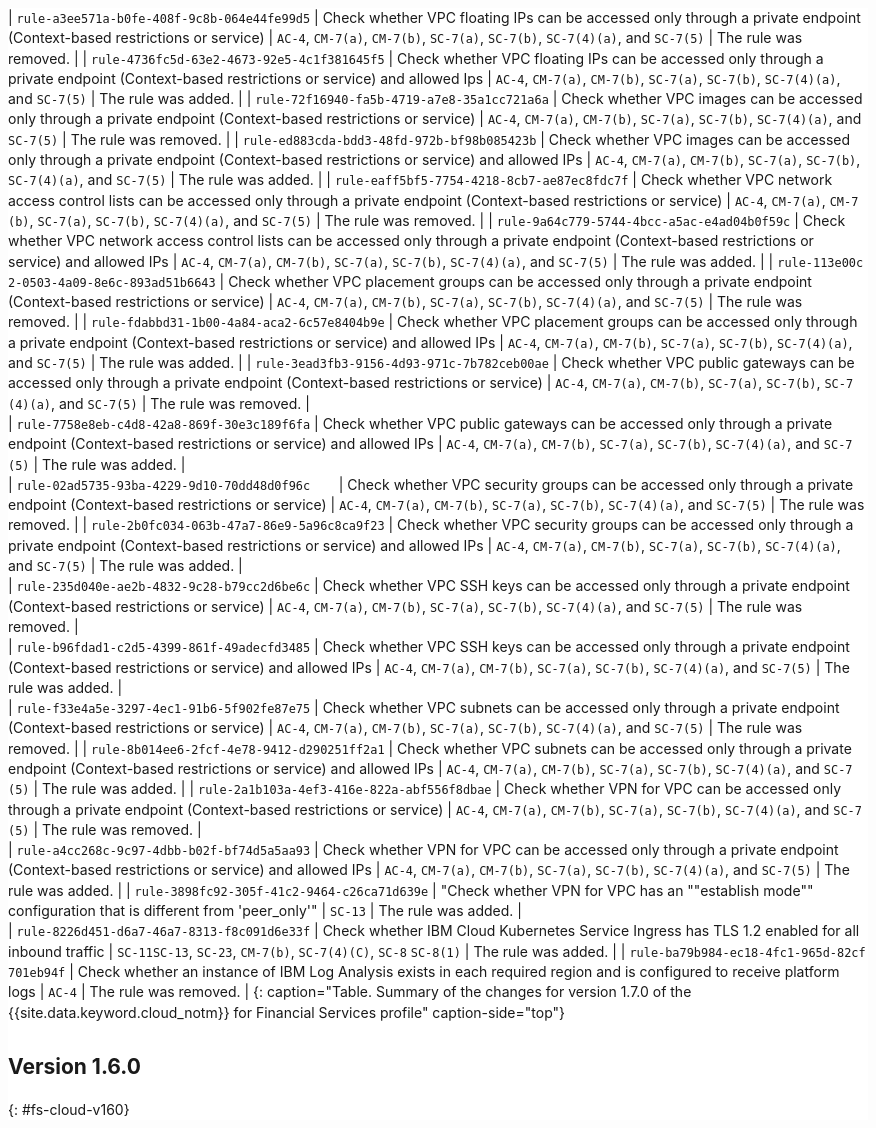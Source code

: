 | `rule-a3ee571a-b0fe-408f-9c8b-064e44fe99d5`	| Check whether VPC floating IPs can be accessed only through a private endpoint (Context-based restrictions or service) | `AC-4`, `CM-7(a)`, `CM-7(b)`, `SC-7(a)`, `SC-7(b)`, `SC-7(4)(a)`, and `SC-7(5)` | The rule was removed. |
| `rule-4736fc5d-63e2-4673-92e5-4c1f381645f5`	| Check whether VPC floating IPs can be accessed only through a private endpoint (Context-based restrictions or service) and allowed Ips | `AC-4`, `CM-7(a)`, `CM-7(b)`, `SC-7(a)`, `SC-7(b)`, `SC-7(4)(a)`, and `SC-7(5)` |  The rule was added. |
| `rule-72f16940-fa5b-4719-a7e8-35a1cc721a6a`	| Check whether VPC images can be accessed only through a private endpoint (Context-based restrictions or service) | `AC-4`, `CM-7(a)`, `CM-7(b)`, `SC-7(a)`, `SC-7(b)`, `SC-7(4)(a)`, and `SC-7(5)` | The rule was removed. |
| `rule-ed883cda-bdd3-48fd-972b-bf98b085423b`	| Check whether VPC images can be accessed only through a private endpoint (Context-based restrictions or service) and allowed IPs | `AC-4`, `CM-7(a)`, `CM-7(b)`, `SC-7(a)`, `SC-7(b)`, `SC-7(4)(a)`, and `SC-7(5)` | The rule was added. |
| `rule-eaff5bf5-7754-4218-8cb7-ae87ec8fdc7f`	| Check whether VPC network access control lists can be accessed only through a private endpoint (Context-based restrictions or service) |	`AC-4`, `CM-7(a)`, `CM-7(b)`, `SC-7(a)`, `SC-7(b)`, `SC-7(4)(a)`, and `SC-7(5)` | The rule was removed. | 
| `rule-9a64c779-5744-4bcc-a5ac-e4ad04b0f59c`	| Check whether VPC network access control lists can be accessed only through a private endpoint (Context-based restrictions or service) and allowed IPs | `AC-4`, `CM-7(a)`, `CM-7(b)`, `SC-7(a)`, `SC-7(b)`, `SC-7(4)(a)`, and `SC-7(5)` | The rule was added. |
| `rule-113e00c2-0503-4a09-8e6c-893ad51b6643`	| Check whether VPC placement groups can be accessed only through a private endpoint (Context-based restrictions or service) | `AC-4`, `CM-7(a)`, `CM-7(b)`, `SC-7(a)`, `SC-7(b)`, `SC-7(4)(a)`, and `SC-7(5)` | The rule was removed. |
| `rule-fdabbd31-1b00-4a84-aca2-6c57e8404b9e`	| Check whether VPC placement groups can be accessed only through a private endpoint (Context-based restrictions or service) and allowed IPs | `AC-4`, `CM-7(a)`, `CM-7(b)`, `SC-7(a)`, `SC-7(b)`, `SC-7(4)(a)`, and `SC-7(5)` | The rule was added. |
| `rule-3ead3fb3-9156-4d93-971c-7b782ceb00ae`	| Check whether VPC public gateways can be accessed only through a private endpoint (Context-based restrictions or service) | `AC-4`, `CM-7(a)`, `CM-7(b)`, `SC-7(a)`, `SC-7(b)`, `SC-7(4)(a)`, and `SC-7(5)` |  The rule was	removed. |	
| `rule-7758e8eb-c4d8-42a8-869f-30e3c189f6fa`	| Check whether VPC public gateways can be accessed only through a private endpoint (Context-based restrictions or service) and allowed IPs | `AC-4`, `CM-7(a)`, `CM-7(b)`, `SC-7(a)`, `SC-7(b)`, `SC-7(4)(a)`, and `SC-7(5)` | The rule was added. |	
| `rule-02ad5735-93ba-4229-9d10-70dd48d0f96c	`| Check whether VPC security groups can be accessed only through a private endpoint (Context-based restrictions or service)	| `AC-4`, `CM-7(a)`, `CM-7(b)`, `SC-7(a)`, `SC-7(b)`, `SC-7(4)(a)`, and `SC-7(5)` | The rule was removed. |
| `rule-2b0fc034-063b-47a7-86e9-5a96c8ca9f23`	| Check whether VPC security groups can be accessed only through a private endpoint (Context-based restrictions or service) and allowed IPs | `AC-4`, `CM-7(a)`, `CM-7(b)`, `SC-7(a)`, `SC-7(b)`, `SC-7(4)(a)`, and `SC-7(5)` | The rule was added. |	
| `rule-235d040e-ae2b-4832-9c28-b79cc2d6be6c`	| Check whether VPC SSH keys can be accessed only through a private endpoint (Context-based restrictions or service) | `AC-4`, `CM-7(a)`, `CM-7(b)`, `SC-7(a)`, `SC-7(b)`, `SC-7(4)(a)`, and `SC-7(5)` | The rule was removed. |	
| `rule-b96fdad1-c2d5-4399-861f-49adecfd3485`	| Check whether VPC SSH keys can be accessed only through a private endpoint (Context-based restrictions or service) and allowed IPs | `AC-4`, `CM-7(a)`, `CM-7(b)`, `SC-7(a)`, `SC-7(b)`, `SC-7(4)(a)`, and `SC-7(5)` | The rule was added. |	
| `rule-f33e4a5e-3297-4ec1-91b6-5f902fe87e75`	| Check whether VPC subnets can be accessed only through a private endpoint (Context-based restrictions or service)	| `AC-4`, `CM-7(a)`, `CM-7(b)`, `SC-7(a)`, `SC-7(b)`, `SC-7(4)(a)`, and `SC-7(5)` | The rule was removed. |	
| `rule-8b014ee6-2fcf-4e78-9412-d290251ff2a1`	| Check whether VPC subnets can be accessed only through a private endpoint (Context-based restrictions or service) and allowed IPs | `AC-4`, `CM-7(a)`, `CM-7(b)`, `SC-7(a)`, `SC-7(b)`, `SC-7(4)(a)`, and `SC-7(5)` | The rule was added. |
| `rule-2a1b103a-4ef3-416e-822a-abf556f8dbae`	| Check whether VPN for VPC can be accessed only through a private endpoint (Context-based restrictions or service) | `AC-4`, `CM-7(a)`, `CM-7(b)`, `SC-7(a)`, `SC-7(b)`, `SC-7(4)(a)`, and `SC-7(5)` |  The rule was removed. |	
| `rule-a4cc268c-9c97-4dbb-b02f-bf74d5a5aa93`	| Check whether VPN for VPC can be accessed only through a private endpoint (Context-based restrictions or service) and allowed IPs | `AC-4`, `CM-7(a)`, `CM-7(b)`, `SC-7(a)`, `SC-7(b)`, `SC-7(4)(a)`, and `SC-7(5)` | The rule was added. |
| `rule-3898fc92-305f-41c2-9464-c26ca71d639e`	| "Check whether VPN for VPC has an ""establish mode"" configuration that is different from 'peer_only'" | `SC-13` | The rule was	added. |	
| `rule-8226d451-d6a7-46a7-8313-f8c091d6e33f`	| Check whether IBM Cloud Kubernetes Service Ingress has TLS 1.2 enabled for all inbound traffic | `SC-11SC-13`, `SC-23`, `CM-7(b)`, `SC-7(4)(C)`, `SC-8` `SC-8(1)`	|  The rule was added. |
| `rule-ba79b984-ec18-4fc1-965d-82cf701eb94f`	| Check whether an instance of IBM Log Analysis exists in each required region and is configured to receive platform logs	| `AC-4` | The rule was	removed. |
{: caption="Table. Summary of the changes for version 1.7.0 of the {{site.data.keyword.cloud_notm}} for Financial Services profile" caption-side="top"}


## Version 1.6.0
{: #fs-cloud-v160}

